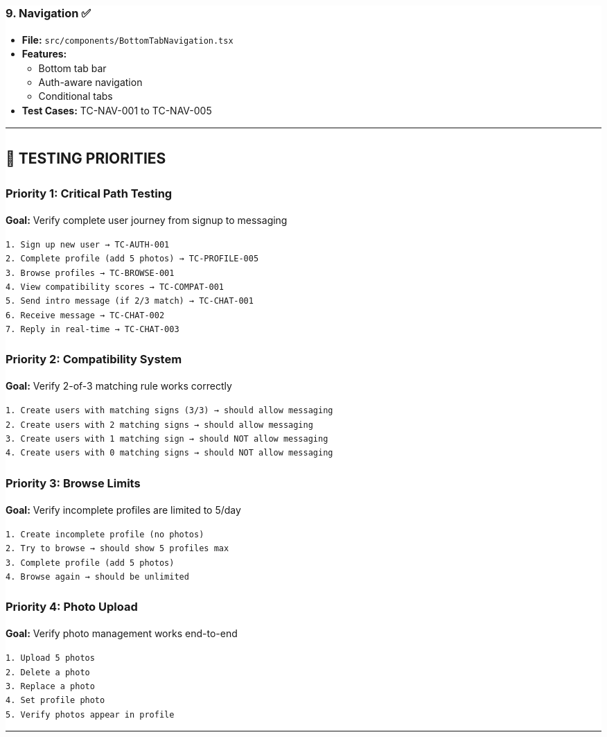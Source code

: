 ### 9. Navigation ✅
- **File:** `src/components/BottomTabNavigation.tsx`
- **Features:**
  - Bottom tab bar
  - Auth-aware navigation
  - Conditional tabs
- **Test Cases:** TC-NAV-001 to TC-NAV-005

---

## 🧪 TESTING PRIORITIES

### Priority 1: Critical Path Testing
**Goal:** Verify complete user journey from signup to messaging

```
1. Sign up new user → TC-AUTH-001
2. Complete profile (add 5 photos) → TC-PROFILE-005
3. Browse profiles → TC-BROWSE-001
4. View compatibility scores → TC-COMPAT-001
5. Send intro message (if 2/3 match) → TC-CHAT-001
6. Receive message → TC-CHAT-002
7. Reply in real-time → TC-CHAT-003
```

### Priority 2: Compatibility System
**Goal:** Verify 2-of-3 matching rule works correctly

```
1. Create users with matching signs (3/3) → should allow messaging
2. Create users with 2 matching signs → should allow messaging
3. Create users with 1 matching sign → should NOT allow messaging
4. Create users with 0 matching signs → should NOT allow messaging
```

### Priority 3: Browse Limits
**Goal:** Verify incomplete profiles are limited to 5/day

```
1. Create incomplete profile (no photos)
2. Try to browse → should show 5 profiles max
3. Complete profile (add 5 photos)
4. Browse again → should be unlimited
```

### Priority 4: Photo Upload
**Goal:** Verify photo management works end-to-end

```
1. Upload 5 photos
2. Delete a photo
3. Replace a photo
4. Set profile photo
5. Verify photos appear in profile
```

---